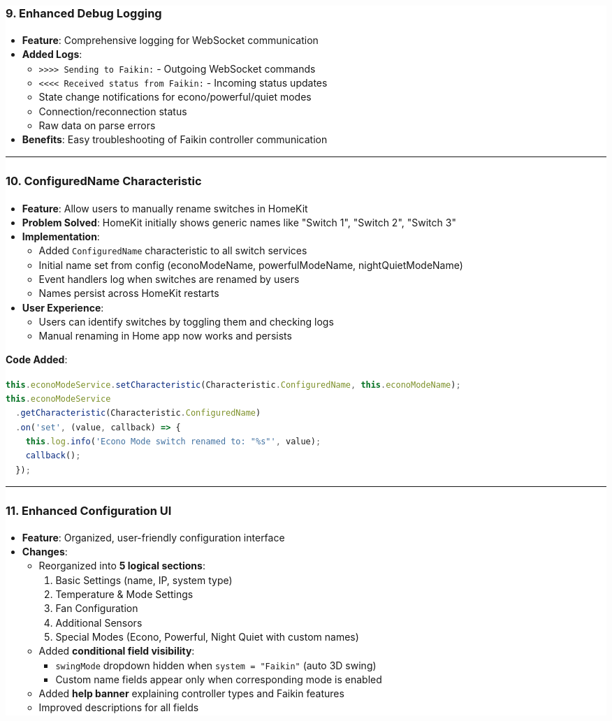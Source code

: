 ### 9. **Enhanced Debug Logging**
- **Feature**: Comprehensive logging for WebSocket communication
- **Added Logs**:
  - `>>>> Sending to Faikin:` - Outgoing WebSocket commands
  - `<<<< Received status from Faikin:` - Incoming status updates
  - State change notifications for econo/powerful/quiet modes
  - Connection/reconnection status
  - Raw data on parse errors
- **Benefits**: Easy troubleshooting of Faikin controller communication

---

### 10. **ConfiguredName Characteristic**
- **Feature**: Allow users to manually rename switches in HomeKit
- **Problem Solved**: HomeKit initially shows generic names like "Switch 1", "Switch 2", "Switch 3"
- **Implementation**:
  - Added `ConfiguredName` characteristic to all switch services
  - Initial name set from config (econoModeName, powerfulModeName, nightQuietModeName)
  - Event handlers log when switches are renamed by users
  - Names persist across HomeKit restarts
- **User Experience**: 
  - Users can identify switches by toggling them and checking logs
  - Manual renaming in Home app now works and persists

**Code Added**:
```javascript
this.econoModeService.setCharacteristic(Characteristic.ConfiguredName, this.econoModeName);
this.econoModeService
  .getCharacteristic(Characteristic.ConfiguredName)
  .on('set', (value, callback) => {
    this.log.info('Econo Mode switch renamed to: "%s"', value);
    callback();
  });
```

---

### 11. **Enhanced Configuration UI**
- **Feature**: Organized, user-friendly configuration interface
- **Changes**:
  - Reorganized into **5 logical sections**:
    1. Basic Settings (name, IP, system type)
    2. Temperature & Mode Settings
    3. Fan Configuration
    4. Additional Sensors
    5. Special Modes (Econo, Powerful, Night Quiet with custom names)
  - Added **conditional field visibility**:
    - `swingMode` dropdown hidden when `system = "Faikin"` (auto 3D swing)
    - Custom name fields appear only when corresponding mode is enabled
  - Added **help banner** explaining controller types and Faikin features
  - Improved descriptions for all fields
